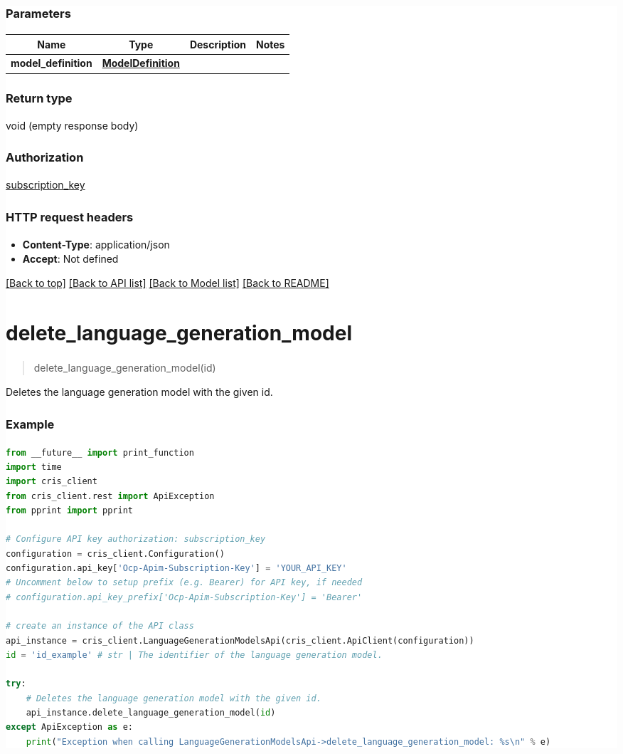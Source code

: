 ### Parameters

Name | Type | Description  | Notes
------------- | ------------- | ------------- | -------------
 **model_definition** | [**ModelDefinition**](ModelDefinition.md)|  | 

### Return type

void (empty response body)

### Authorization

[subscription_key](../README.md#subscription_key)

### HTTP request headers

 - **Content-Type**: application/json
 - **Accept**: Not defined

[[Back to top]](#) [[Back to API list]](../README.md#documentation-for-api-endpoints) [[Back to Model list]](../README.md#documentation-for-models) [[Back to README]](../README.md)

# **delete_language_generation_model**
> delete_language_generation_model(id)

Deletes the language generation model with the given id.

### Example
```python
from __future__ import print_function
import time
import cris_client
from cris_client.rest import ApiException
from pprint import pprint

# Configure API key authorization: subscription_key
configuration = cris_client.Configuration()
configuration.api_key['Ocp-Apim-Subscription-Key'] = 'YOUR_API_KEY'
# Uncomment below to setup prefix (e.g. Bearer) for API key, if needed
# configuration.api_key_prefix['Ocp-Apim-Subscription-Key'] = 'Bearer'

# create an instance of the API class
api_instance = cris_client.LanguageGenerationModelsApi(cris_client.ApiClient(configuration))
id = 'id_example' # str | The identifier of the language generation model.

try:
    # Deletes the language generation model with the given id.
    api_instance.delete_language_generation_model(id)
except ApiException as e:
    print("Exception when calling LanguageGenerationModelsApi->delete_language_generation_model: %s\n" % e)
```
